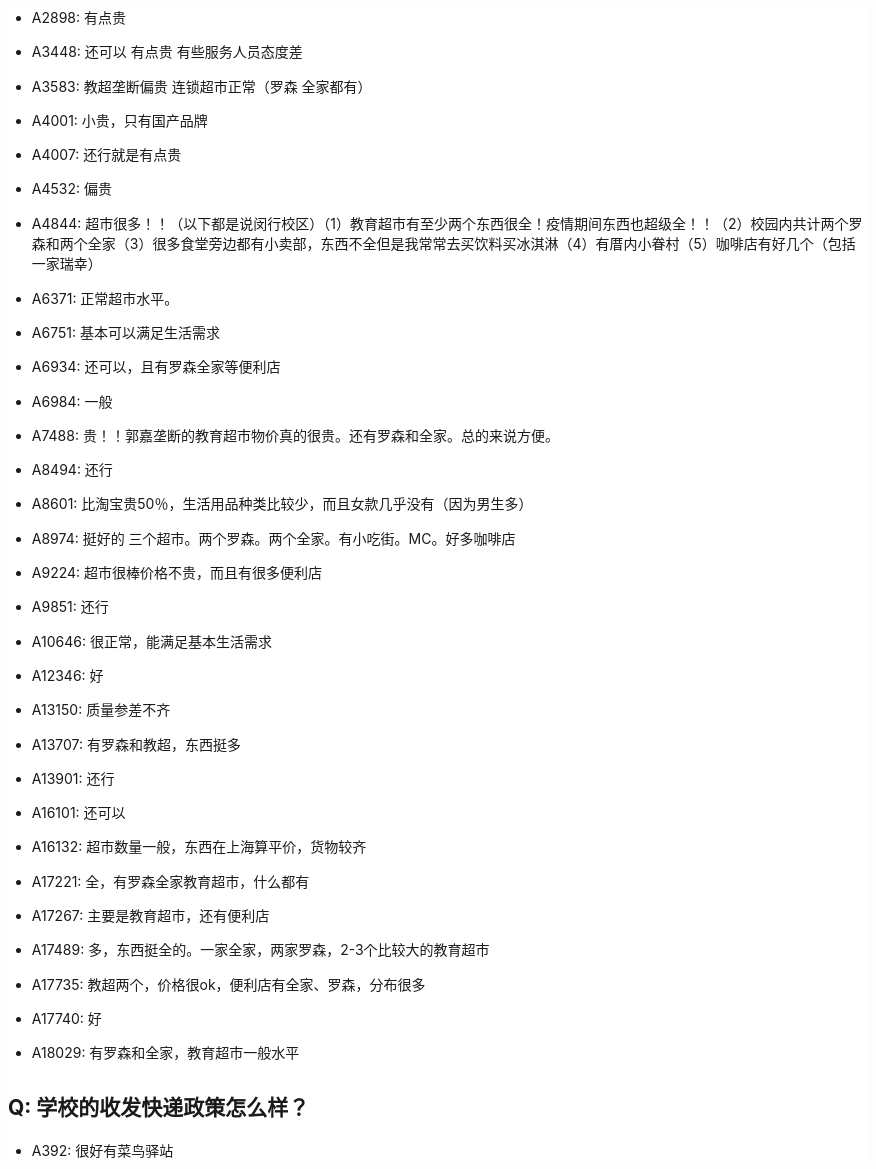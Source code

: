 - A2898: 有点贵

- A3448: 还可以 有点贵 有些服务人员态度差

- A3583: 教超垄断偏贵 连锁超市正常（罗森 全家都有）

- A4001: 小贵，只有国产品牌

- A4007: 还行就是有点贵

- A4532: 偏贵

- A4844: 超市很多！！（以下都是说闵行校区）（1）教育超市有至少两个东西很全！疫情期间东西也超级全！！（2）校园内共计两个罗森和两个全家（3）很多食堂旁边都有小卖部，东西不全但是我常常去买饮料买冰淇淋（4）有厝内小眷村（5）咖啡店有好几个（包括一家瑞幸）

- A6371: 正常超市水平。

- A6751: 基本可以满足生活需求

- A6934: 还可以，且有罗森全家等便利店

- A6984: 一般

- A7488: 贵！！郭嘉垄断的教育超市物价真的很贵。还有罗森和全家。总的来说方便。

- A8494: 还行

- A8601: 比淘宝贵50％，生活用品种类比较少，而且女款几乎没有（因为男生多）

- A8974: 挺好的 三个超市。两个罗森。两个全家。有小吃街。MC。好多咖啡店

- A9224: 超市很棒价格不贵，而且有很多便利店

- A9851: 还行

- A10646: 很正常，能满足基本生活需求

- A12346: 好

- A13150: 质量参差不齐

- A13707: 有罗森和教超，东西挺多

- A13901: 还行

- A16101: 还可以

- A16132: 超市数量一般，东西在上海算平价，货物较齐

- A17221: 全，有罗森全家教育超市，什么都有

- A17267: 主要是教育超市，还有便利店

- A17489: 多，东西挺全的。一家全家，两家罗森，2-3个比较大的教育超市

- A17735: 教超两个，价格很ok，便利店有全家、罗森，分布很多

- A17740: 好

- A18029: 有罗森和全家，教育超市一般水平

## Q: 学校的收发快递政策怎么样？

- A392: 很好有菜鸟驿站
